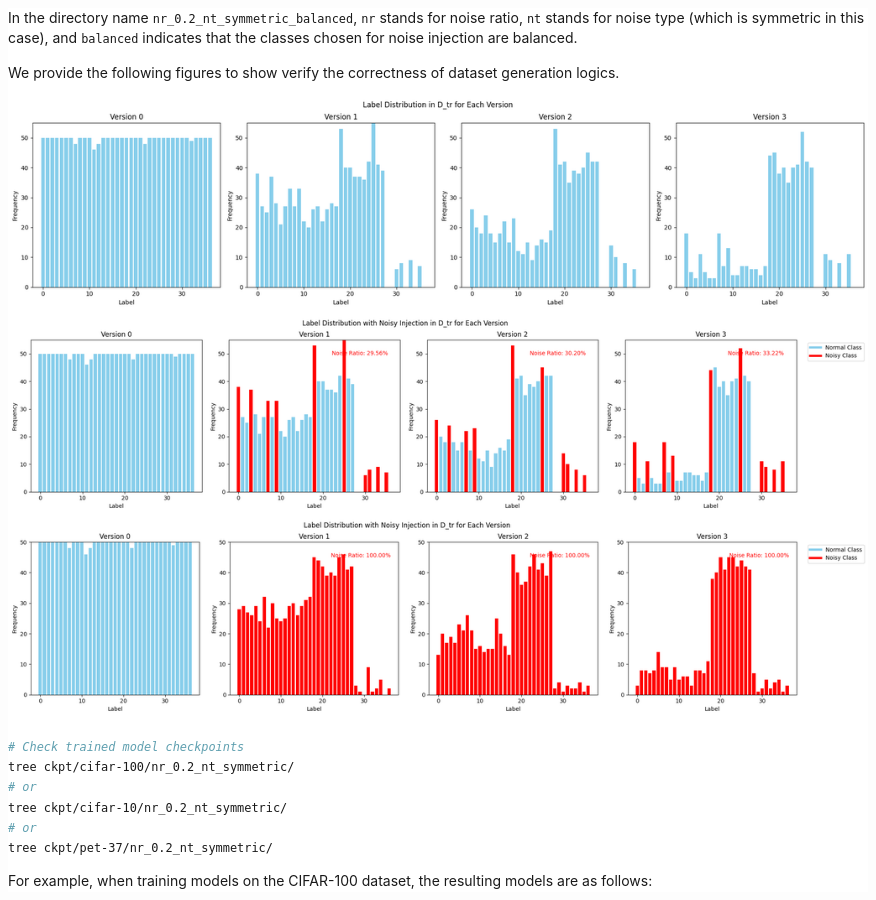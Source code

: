 In the directory name `nr_0.2_nt_symmetric_balanced`, `nr` stands for noise ratio, `nt` stands for noise type (which is symmetric in this case), and `balanced` indicates that the classes chosen for noise injection are balanced.

We provide the following figures to show verify the correctness of dataset generation logics.

<img src="assets/1_label_dist.png" width="100%" style="border: none;"></img>
<img src="assets/2_label_dist_with_asy_noise.png" width="100%" style="border: none;"></img>
<img src="assets/3_label_dist_with_sy_noise.png" width="100%" style="border: none;"></img>


```bash
# Check trained model checkpoints
tree ckpt/cifar-100/nr_0.2_nt_symmetric/
# or 
tree ckpt/cifar-10/nr_0.2_nt_symmetric/
# or
tree ckpt/pet-37/nr_0.2_nt_symmetric/
```

For example, when training models on the CIFAR-100 dataset, the resulting models are as follows:
